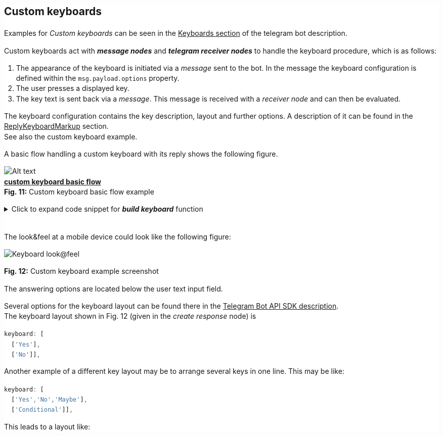 
## Custom keyboards
Examples for *Custom keyboards* can be seen in the [Keyboards section](https://core.telegram.org/bots#keyboards) of the telegram bot description.

Custom keyboards act with ***message nodes*** and ***telegram receiver nodes*** to handle the keyboard procedure, which is as follows:
1. The appearance of the keyboard is initiated via a *message* sent to the bot. In the message the keyboard configuration is defined within the `msg.payload.options` property.
2. The user presses a displayed key.
3. The key text is sent back via a *message*. This message is received with a *receiver node* and can then be evaluated.


The keyboard configuration contains the key description, layout and further options. A description of it can be found in the [ReplyKeyboardMarkup](https://core.telegram.org/bots/api#replykeyboardmarkup) section.   
See also the custom keyboard example.

A basic flow handling a custom keyboard with its reply shows the following figure.

![Alt text](images/TelegramBotCustomKeyboardBasicFlow.png?raw=true "Custom keyboard basic flow")  
[**custom keyboard basic flow**](examples/basiccustomkeyboard.json)  
**Fig. 11:** Custom keyboard basic flow example

<details><summary>Click to expand code snippet for <em><b>build keyboard</b></em> function</summary></details>

<br>

The look&feel at a mobile device could look like the following figure:

<img src="images/TelegramBotConfirmationMessage4.png" title="Keyboard look@feel" width="300" />  

**Fig. 12:** Custom keyboard example screenshot

The answering options are located below the user text input field.  

Several options for the keyboard layout can be found there in the [Telegram Bot API SDK description](https://irazasyed.github.io/telegram-bot-sdk/usage/keyboards/).   
The keyboard layout shown in Fig. 12 (given in the *create response* node) is
 ```javascript
keyboard: [
   ['Yes'],
   ['No']],
```

Another example of a different key layout may be to arrange several keys in one line.
This may be like:
```javascript
keyboard: [
  ['Yes','No','Maybe'],
  ['Conditional']],
```

This leads to a layout like:
